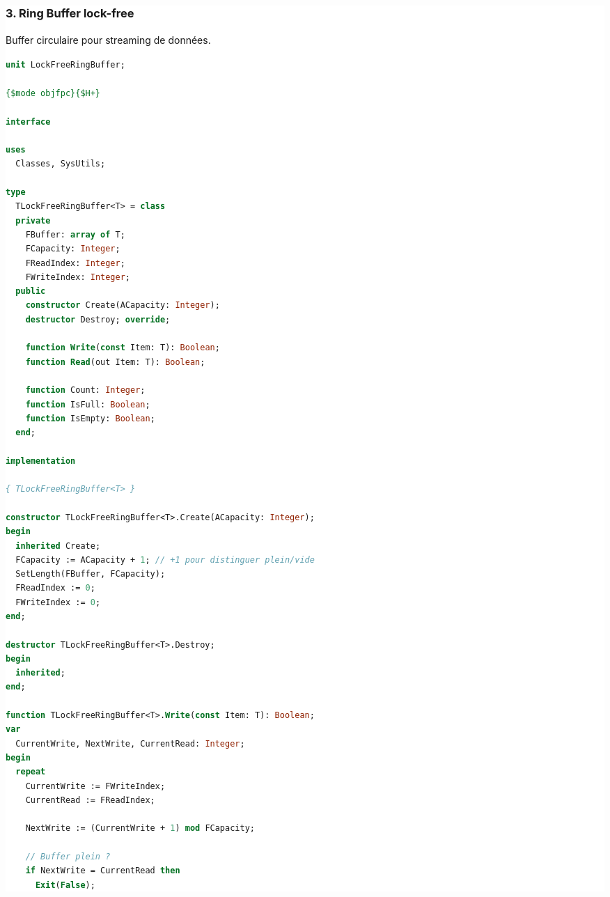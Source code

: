 ### 3. Ring Buffer lock-free

Buffer circulaire pour streaming de données.

```pascal
unit LockFreeRingBuffer;

{$mode objfpc}{$H+}

interface

uses
  Classes, SysUtils;

type
  TLockFreeRingBuffer<T> = class
  private
    FBuffer: array of T;
    FCapacity: Integer;
    FReadIndex: Integer;
    FWriteIndex: Integer;
  public
    constructor Create(ACapacity: Integer);
    destructor Destroy; override;

    function Write(const Item: T): Boolean;
    function Read(out Item: T): Boolean;

    function Count: Integer;
    function IsFull: Boolean;
    function IsEmpty: Boolean;
  end;

implementation

{ TLockFreeRingBuffer<T> }

constructor TLockFreeRingBuffer<T>.Create(ACapacity: Integer);
begin
  inherited Create;
  FCapacity := ACapacity + 1; // +1 pour distinguer plein/vide
  SetLength(FBuffer, FCapacity);
  FReadIndex := 0;
  FWriteIndex := 0;
end;

destructor TLockFreeRingBuffer<T>.Destroy;
begin
  inherited;
end;

function TLockFreeRingBuffer<T>.Write(const Item: T): Boolean;
var
  CurrentWrite, NextWrite, CurrentRead: Integer;
begin
  repeat
    CurrentWrite := FWriteIndex;
    CurrentRead := FReadIndex;

    NextWrite := (CurrentWrite + 1) mod FCapacity;

    // Buffer plein ?
    if NextWrite = CurrentRead then
      Exit(False);
```